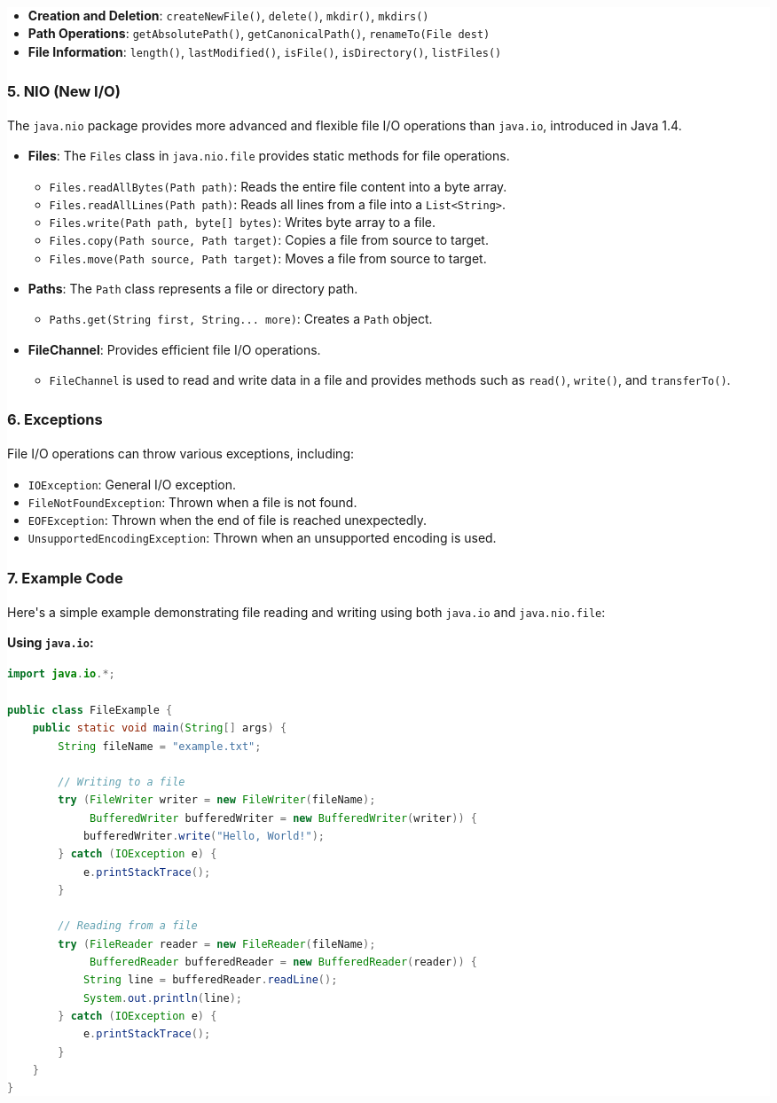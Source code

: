 - **Creation and Deletion**: `createNewFile()`, `delete()`, `mkdir()`, `mkdirs()`
- **Path Operations**: `getAbsolutePath()`, `getCanonicalPath()`, `renameTo(File dest)`
- **File Information**: `length()`, `lastModified()`, `isFile()`, `isDirectory()`, `listFiles()`

### 5. NIO (New I/O)

The `java.nio` package provides more advanced and flexible file I/O operations than `java.io`, introduced in Java 1.4.

- **Files**: The `Files` class in `java.nio.file` provides static methods for file operations.
  - `Files.readAllBytes(Path path)`: Reads the entire file content into a byte array.
  - `Files.readAllLines(Path path)`: Reads all lines from a file into a `List<String>`.
  - `Files.write(Path path, byte[] bytes)`: Writes byte array to a file.
  - `Files.copy(Path source, Path target)`: Copies a file from source to target.
  - `Files.move(Path source, Path target)`: Moves a file from source to target.

- **Paths**: The `Path` class represents a file or directory path.
  - `Paths.get(String first, String... more)`: Creates a `Path` object.

- **FileChannel**: Provides efficient file I/O operations.
  - `FileChannel` is used to read and write data in a file and provides methods such as `read()`, `write()`, and `transferTo()`.

### 6. Exceptions

File I/O operations can throw various exceptions, including:
- `IOException`: General I/O exception.
- `FileNotFoundException`: Thrown when a file is not found.
- `EOFException`: Thrown when the end of file is reached unexpectedly.
- `UnsupportedEncodingException`: Thrown when an unsupported encoding is used.

### 7. Example Code

Here's a simple example demonstrating file reading and writing using both `java.io` and `java.nio.file`:

**Using `java.io`:**

```java
import java.io.*;

public class FileExample {
    public static void main(String[] args) {
        String fileName = "example.txt";
        
        // Writing to a file
        try (FileWriter writer = new FileWriter(fileName);
             BufferedWriter bufferedWriter = new BufferedWriter(writer)) {
            bufferedWriter.write("Hello, World!");
        } catch (IOException e) {
            e.printStackTrace();
        }

        // Reading from a file
        try (FileReader reader = new FileReader(fileName);
             BufferedReader bufferedReader = new BufferedReader(reader)) {
            String line = bufferedReader.readLine();
            System.out.println(line);
        } catch (IOException e) {
            e.printStackTrace();
        }
    }
}
```
